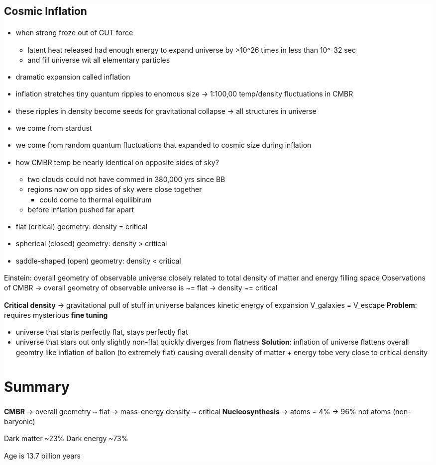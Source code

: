 ## Cosmic Inflation
- when strong froze out of GUT force
	- latent heat released had enough energy to expand universe by >10^26 times in less than 10^-32 sec
	- and fill universe wit all elementary particles
- dramatic expansion called inflation
- inflation stretches tiny quantum ripples to enomous size
	-> 1:100,00 temp/density fluctuations in CMBR
- these ripples in density become seeds for gravitational collapse -> all structures in universe

- we come from stardust
- we come from random quantum fluctuations that expanded to cosmic size during inflation

- how CMBR temp be nearly identical on opposite sides of sky?
	- two clouds could not have commed in 380,000 yrs since BB
	- regions now on opp sides of sky were close together
		- could come to thermal equilibirum
	- before inflation pushed far apart

- flat (critical) geometry: density = critical
- spherical (closed) geometry: density > critical
- saddle-shaped (open) geometry: density < critical

Einstein: overall geometry of observable universe closely related to total density of matter and energy filling space
Observations of CMBR -> overall geometry of observable universe is ~= flat -> density ~= critical

__Critical density__ -> gravitational pull of stuff in universe balances kinetic energy of expansion
	V_galaxies = V_escape
__Problem__: requires mysterious __fine tuning__
- universe that starts perfectly flat, stays perfectly flat
- universe that stars out only slightly non-flat quickly diverges from flatness
__Solution__: inflation of universe flattens overall geomtry like inflation of ballon (to extremely flat)
	causing overall density of matter + energy tobe very close to critical density

# Summary
__CMBR__ -> overall geometry ~ flat -> mass-energy density ~ critical
__Nucleosynthesis__ -> atoms ~ 4% -> 96% not atoms (non-baryonic)

Dark matter ~23%
Dark energy ~73%

Age is 13.7 billion years
